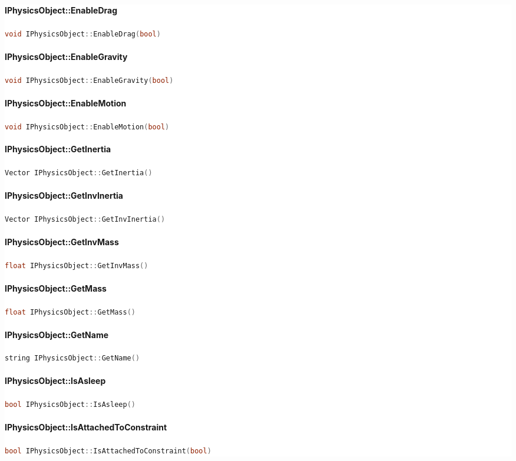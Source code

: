 #### IPhysicsObject::EnableDrag

```cpp
void IPhysicsObject::EnableDrag(bool)
```

#### IPhysicsObject::EnableGravity

```cpp
void IPhysicsObject::EnableGravity(bool)
```

#### IPhysicsObject::EnableMotion

```cpp
void IPhysicsObject::EnableMotion(bool)
```

#### IPhysicsObject::GetInertia

```cpp
Vector IPhysicsObject::GetInertia()
```

#### IPhysicsObject::GetInvInertia

```cpp
Vector IPhysicsObject::GetInvInertia()
```

#### IPhysicsObject::GetInvMass

```cpp
float IPhysicsObject::GetInvMass()
```

#### IPhysicsObject::GetMass

```cpp
float IPhysicsObject::GetMass()
```

#### IPhysicsObject::GetName

```cpp
string IPhysicsObject::GetName()
```

#### IPhysicsObject::IsAsleep

```cpp
bool IPhysicsObject::IsAsleep()
```

#### IPhysicsObject::IsAttachedToConstraint

```cpp
bool IPhysicsObject::IsAttachedToConstraint(bool)
```
